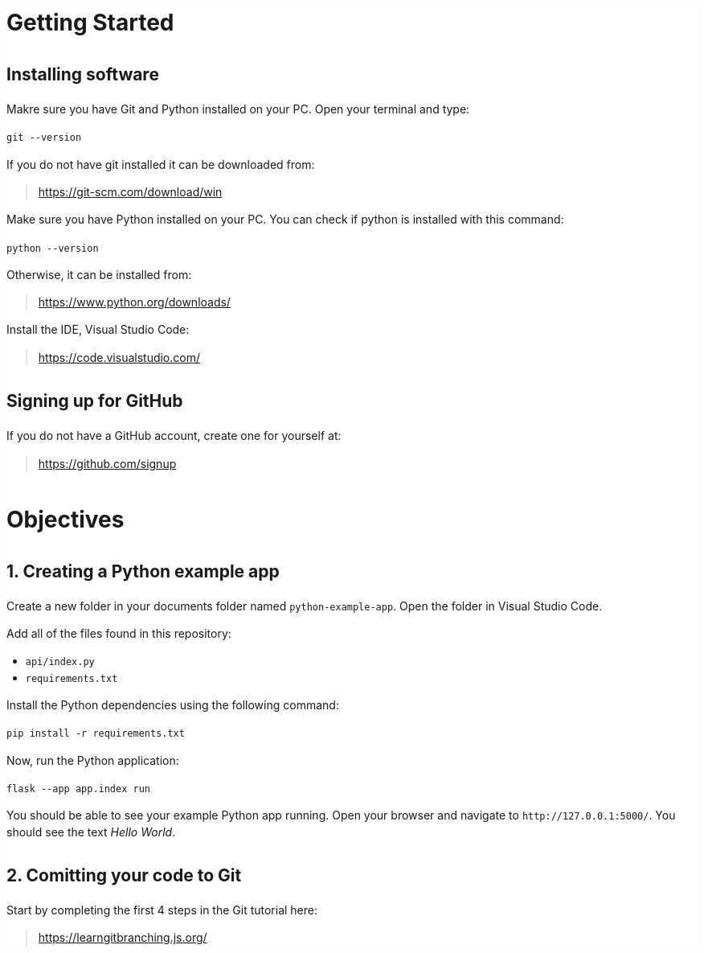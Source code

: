 # Getting Started

## Installing software
Makre sure you have Git and Python installed on your PC. Open your terminal and type:
```
git --version
```
If you do not have git installed it can be downloaded from:
> https://git-scm.com/download/win

Make sure you have Python installed on your PC. You can check if python is installed with this command:
```
python --version
```
Otherwise, it can be installed from:
> https://www.python.org/downloads/

Install the IDE, Visual Studio Code:
> https://code.visualstudio.com/

## Signing up for GitHub
If you do not have a GitHub account, create one for yourself at:
> https://github.com/signup

# Objectives
## 1. Creating a Python example app
Create a new folder in your documents folder named `python-example-app`. Open the folder in Visual Studio Code.

Add all of the files found in this repository:
* `api/index.py`
* `requirements.txt`

Install the Python dependencies using the following command:
```shell
pip install -r requirements.txt
```

Now, run the Python application:
```shell
flask --app app.index run
```

You should be able to see your example Python app running. Open your browser and navigate to `http://127.0.0.1:5000/`. You should see the text _Hello World_.

## 2. Comitting your code to Git
Start by completing the first 4 steps in the Git tutorial here:
> https://learngitbranching.js.org/
